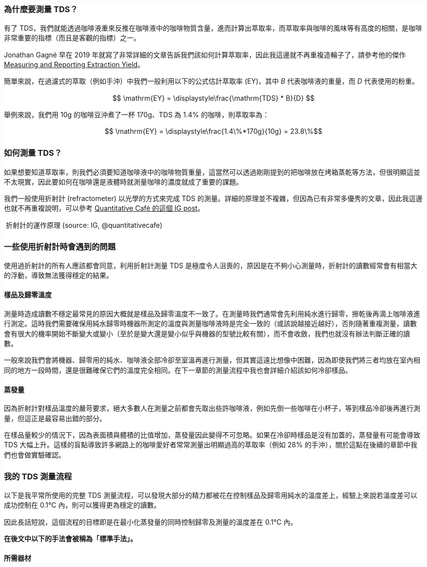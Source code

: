 ### 為什麼要測量 TDS？

有了 TDS，我們就能透過咖啡液重來反推在咖啡液中的咖啡物質含量，進而計算出萃取率，而萃取率與咖啡的風味等有高度的相關，是咖啡非常重要的指標（而且是客觀的指標）之一。

Jonathan Gagné 早在 2019 年就寫了非常詳細的文章告訴我們該如何計算萃取率，因此我這邊就不再重複造輪子了，請參考他的傑作 [Measuring and Reporting Extraction Yield](https://coffeeadastra.com/2019/02/17/measuring-and-reporting-extraction-yields/)。

簡單來說，在過濾式的萃取（例如手沖）中我們一般利用以下的公式估計萃取率 (EY)，其中 $B$ 代表咖啡液的重量，而 $D$ 代表使用的粉重。

$$ \mathrm{EY} = \displaystyle\frac{\mathrm{TDS} * B}{D} $$

舉例來說，我們用 10g 的咖啡豆沖煮了一杯 170g、TDS 為 1.4% 的咖啡，則萃取率為：

$$ \mathrm{EY} = \displaystyle\frac{1.4\%*170g}{10g} = 23.8\%$$

### 如何測量 TDS？

如果想要知道萃取率，則我們必須要知道咖啡液中的咖啡物質重量，這當然可以透過剛剛提到的把咖啡放在烤箱蒸乾等方法，但很明顯這並不太現實，因此要如何在咖啡還是液體時就測量咖啡的濃度就成了重要的課題。

我們一般使用折射計 (refractometer) 以光學的方式來完成 TDS 的測量。詳細的原理並不複雜，但因為已有非常多優秀的文章，因此我這邊也就不再重複說明，可以參考 [Quantitative Café 的這個 IG post](https://www.instagram.com/p/Co2cgyOJS8V)。

<div class="row mt-md-5 mt-4 mb-md-5 mb-4 justify-content-center text-center">
    <div class="col-md-12">
        <img src="{{ site.github.url }}/assets/images/{{ page.imgfolder }}/refractometer.webp" alt="" class="img-fluid responsive-image-vertical">
        <span class="image-description">折射計的運作原理 (source: IG, @quantitativecafe)</span>
    </div>
</div>

### 一些使用折射計時會遇到的問題

使用過折射計的所有人應該都會同意，利用折射計測量 TDS 是極度令人沮喪的，原因是在不夠小心測量時，折射計的讀數經常會有相當大的浮動，導致無法獲得穩定的結果。

#### 樣品及歸零溫度

測量時造成讀數不穩定最常見的原因大概就是樣品及歸零溫度不一致了。在測量時我們通常會先利用純水進行歸零，擦乾後再滴上咖啡液進行測定。這時我們需要確保用純水歸零時機器所測定的溫度與測量咖啡液時是完全一致的（或該說越接近越好），否則隨著重複測量，讀數會有很大的機率開始不斷變大或變小（至於是變大還是變小似乎與機器的型號比較有關），而不會收斂，我們也就沒有辦法判斷正確的讀數。

一般來說我們會將機器、歸零用的純水、咖啡液全部冷卻至室溫再進行測量，但其實這遠比想像中困難，因為即使我們將三者均放在室內相同的地方一段時間，還是很難確保它們的溫度完全相同。在下一章節的測量流程中我也會詳細介紹該如何冷卻樣品。

#### 蒸發量

因為折射計對樣品溫度的嚴苛要求，絕大多數人在測量之前都會先取出些許咖啡液，例如先倒一些咖啡在小杯子，等到樣品冷卻後再進行測量，但這正是最容易出錯的部分。

在樣品量較少的情況下，因為表面積與體積的比值增加，蒸發量因此變得不可忽略。如果在冷卻時樣品是沒有加蓋的，蒸發量有可能會導致 TDS 大幅上升。這樣的盲點導致許多網路上的咖啡愛好者常常測量出明顯過高的萃取率（例如 28% 的手沖），關於這點在後續的章節中我們也會做實驗確認。

### 我的 TDS 測量流程

以下是我平常所使用的完整 TDS 測量流程，可以發現大部分的精力都被花在控制樣品及歸零用純水的溫度差上，經驗上來說若溫度差可以成功控制在 0.1°C 內，則可以獲得更為穩定的讀數。

因此長話短說，這個流程的目標即是在最小化蒸發量的同時控制歸零及測量的溫度差在 0.1°C 內。

**在後文中以下的手法會被稱為「標準手法」。**

#### 所需器材
